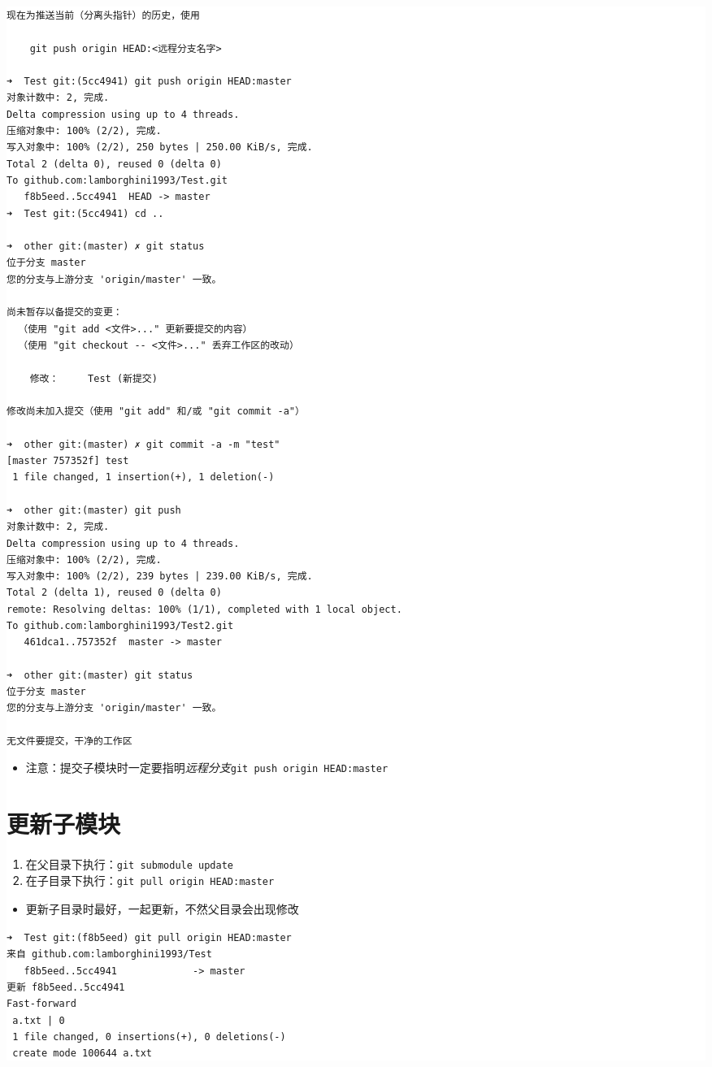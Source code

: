 ```shell
现在为推送当前（分离头指针）的历史，使用

    git push origin HEAD:<远程分支名字>

➜  Test git:(5cc4941) git push origin HEAD:master
对象计数中: 2, 完成.
Delta compression using up to 4 threads.
压缩对象中: 100% (2/2), 完成.
写入对象中: 100% (2/2), 250 bytes | 250.00 KiB/s, 完成.
Total 2 (delta 0), reused 0 (delta 0)
To github.com:lamborghini1993/Test.git
   f8b5eed..5cc4941  HEAD -> master
➜  Test git:(5cc4941) cd ..

➜  other git:(master) ✗ git status 
位于分支 master
您的分支与上游分支 'origin/master' 一致。

尚未暂存以备提交的变更：
  （使用 "git add <文件>..." 更新要提交的内容）
  （使用 "git checkout -- <文件>..." 丢弃工作区的改动）

	修改：     Test (新提交)

修改尚未加入提交（使用 "git add" 和/或 "git commit -a"）

➜  other git:(master) ✗ git commit -a -m "test"
[master 757352f] test
 1 file changed, 1 insertion(+), 1 deletion(-)

➜  other git:(master) git push
对象计数中: 2, 完成.
Delta compression using up to 4 threads.
压缩对象中: 100% (2/2), 完成.
写入对象中: 100% (2/2), 239 bytes | 239.00 KiB/s, 完成.
Total 2 (delta 1), reused 0 (delta 0)
remote: Resolving deltas: 100% (1/1), completed with 1 local object.
To github.com:lamborghini1993/Test2.git
   461dca1..757352f  master -> master

➜  other git:(master) git status
位于分支 master
您的分支与上游分支 'origin/master' 一致。

无文件要提交，干净的工作区

```
- 注意：提交子模块时一定要指明*远程分支*`git push origin HEAD:master`

# 更新子模块
1. 在父目录下执行：`git submodule update`
2. 在子目录下执行：`git pull origin HEAD:master`
- 更新子目录时最好，一起更新，不然父目录会出现修改
```shell
➜  Test git:(f8b5eed) git pull origin HEAD:master
来自 github.com:lamborghini1993/Test
   f8b5eed..5cc4941             -> master
更新 f8b5eed..5cc4941
Fast-forward
 a.txt | 0
 1 file changed, 0 insertions(+), 0 deletions(-)
 create mode 100644 a.txt
```
